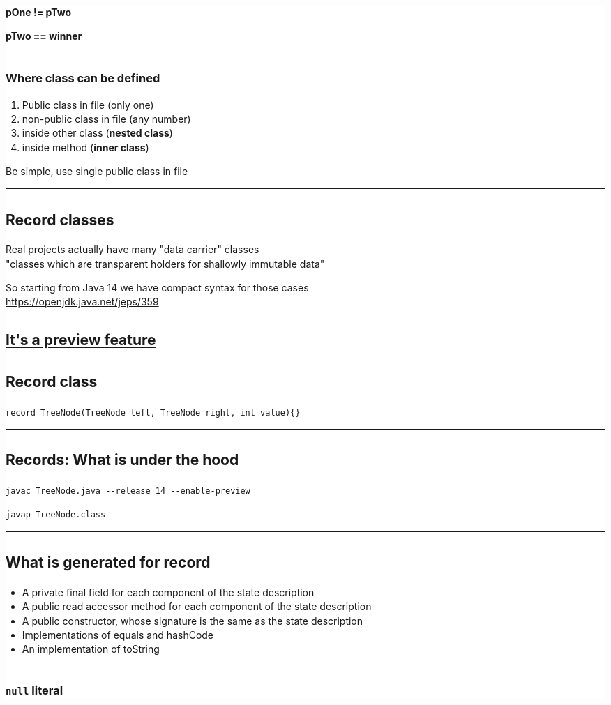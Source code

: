 **pOne != pTwo**
 
**pTwo == winner**


---
### Where class can be defined
1. Public class in file (only one)
1. non-public class in file (any number)
1. inside other class (**nested class**)
1. inside method (**inner class**)
  
Be simple, use single public class in file


---
## Record classes
Real projects actually have many "data carrier" classes  
"classes which are transparent holders for shallowly immutable data"
    
So starting from Java 14 we have compact syntax for those cases  
https://openjdk.java.net/jeps/359

[It's a preview feature](https://openjdk.java.net/jeps/12)
---
## Record class
```shell script
record TreeNode(TreeNode left, TreeNode right, int value){}
``` 
---
## Records: What is under the hood
 
```shell script
javac TreeNode.java --release 14 --enable-preview
```
```shell script
javap TreeNode.class
```

 
---
## What is generated for record
- A private final field for each component of the state description
- A public read accessor method for each component of the state description
- A public constructor, whose signature is the same as the state description
- Implementations of equals and hashCode
- An implementation of toString

---
### `null` literal
